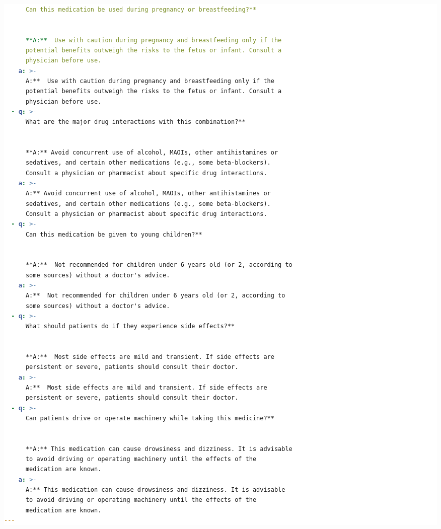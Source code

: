```yaml
      Can this medication be used during pregnancy or breastfeeding?**


      **A:**  Use with caution during pregnancy and breastfeeding only if the
      potential benefits outweigh the risks to the fetus or infant. Consult a
      physician before use.
    a: >-
      A:**  Use with caution during pregnancy and breastfeeding only if the
      potential benefits outweigh the risks to the fetus or infant. Consult a
      physician before use.
  - q: >-
      What are the major drug interactions with this combination?**


      **A:** Avoid concurrent use of alcohol, MAOIs, other antihistamines or
      sedatives, and certain other medications (e.g., some beta-blockers). 
      Consult a physician or pharmacist about specific drug interactions.
    a: >-
      A:** Avoid concurrent use of alcohol, MAOIs, other antihistamines or
      sedatives, and certain other medications (e.g., some beta-blockers). 
      Consult a physician or pharmacist about specific drug interactions.
  - q: >-
      Can this medication be given to young children?**


      **A:**  Not recommended for children under 6 years old (or 2, according to
      some sources) without a doctor's advice.
    a: >-
      A:**  Not recommended for children under 6 years old (or 2, according to
      some sources) without a doctor's advice.
  - q: >-
      What should patients do if they experience side effects?**


      **A:**  Most side effects are mild and transient. If side effects are
      persistent or severe, patients should consult their doctor.
    a: >-
      A:**  Most side effects are mild and transient. If side effects are
      persistent or severe, patients should consult their doctor.
  - q: >-
      Can patients drive or operate machinery while taking this medicine?**


      **A:** This medication can cause drowsiness and dizziness. It is advisable
      to avoid driving or operating machinery until the effects of the
      medication are known.
    a: >-
      A:** This medication can cause drowsiness and dizziness. It is advisable
      to avoid driving or operating machinery until the effects of the
      medication are known.
---
```
